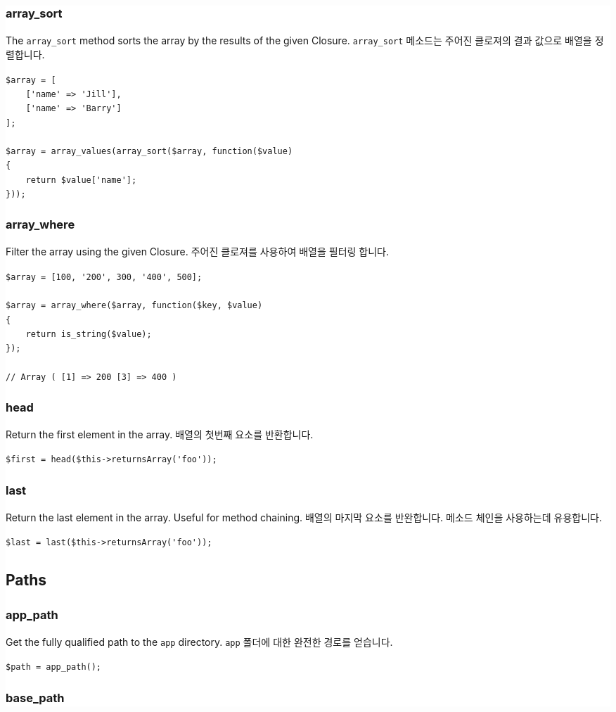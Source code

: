 ### array_sort

The `array_sort` method sorts the array by the results of the given Closure.
`array_sort` 메소드는 주어진 클로져의 결과 값으로 배열을 정렬합니다.

	$array = [
		['name' => 'Jill'],
		['name' => 'Barry']
	];

	$array = array_values(array_sort($array, function($value)
	{
		return $value['name'];
	}));

### array_where

Filter the array using the given Closure.
주어진 클로져를 사용하여 배열을 필터링 합니다.

	$array = [100, '200', 300, '400', 500];

	$array = array_where($array, function($key, $value)
	{
		return is_string($value);
	});

	// Array ( [1] => 200 [3] => 400 )

### head

Return the first element in the array. 
배열의 첫번째 요소를 반환합니다.

	$first = head($this->returnsArray('foo'));

### last

Return the last element in the array. Useful for method chaining.
배열의 마지막 요소를 반완합니다. 메소드 체인을 사용하는데 유용합니다.

	$last = last($this->returnsArray('foo'));

<a name="paths"></a>
## Paths

### app_path

Get the fully qualified path to the `app` directory.
`app` 폴더에 대한 완전한 경로를 얻습니다.

	$path = app_path();

### base_path
